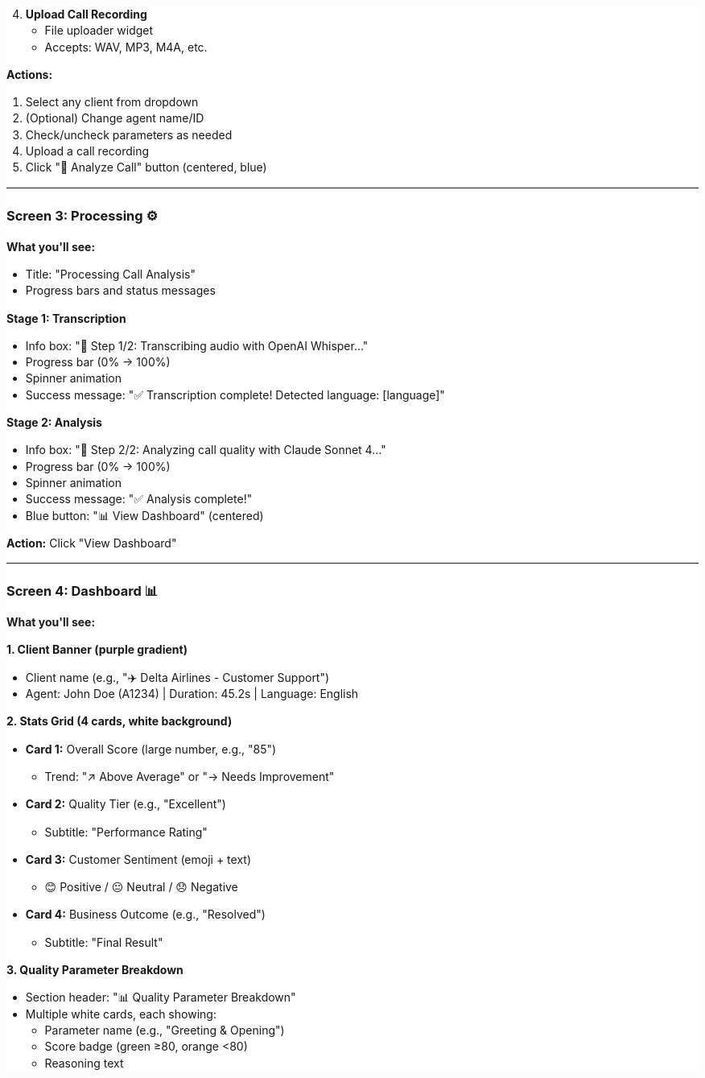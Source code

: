 4. **Upload Call Recording**
   - File uploader widget
   - Accepts: WAV, MP3, M4A, etc.

**Actions:**
1. Select any client from dropdown
2. (Optional) Change agent name/ID
3. Check/uncheck parameters as needed
4. Upload a call recording
5. Click "🎯 Analyze Call" button (centered, blue)

---

### Screen 3: Processing ⚙️
**What you'll see:**
- Title: "Processing Call Analysis"
- Progress bars and status messages

**Stage 1: Transcription**
- Info box: "🔄 Step 1/2: Transcribing audio with OpenAI Whisper..."
- Progress bar (0% → 100%)
- Spinner animation
- Success message: "✅ Transcription complete! Detected language: [language]"

**Stage 2: Analysis**
- Info box: "🔄 Step 2/2: Analyzing call quality with Claude Sonnet 4..."
- Progress bar (0% → 100%)
- Spinner animation
- Success message: "✅ Analysis complete!"
- Blue button: "📊 View Dashboard" (centered)

**Action:** Click "View Dashboard"

---

### Screen 4: Dashboard 📊
**What you'll see:**

**1. Client Banner (purple gradient)**
   - Client name (e.g., "✈️ Delta Airlines - Customer Support")
   - Agent: John Doe (A1234) | Duration: 45.2s | Language: English

**2. Stats Grid (4 cards, white background)**
   - **Card 1:** Overall Score (large number, e.g., "85")
     - Trend: "↗️ Above Average" or "→ Needs Improvement"
   
   - **Card 2:** Quality Tier (e.g., "Excellent")
     - Subtitle: "Performance Rating"
   
   - **Card 3:** Customer Sentiment (emoji + text)
     - 😊 Positive / 😐 Neutral / 😞 Negative
   
   - **Card 4:** Business Outcome (e.g., "Resolved")
     - Subtitle: "Final Result"

**3. Quality Parameter Breakdown**
   - Section header: "📊 Quality Parameter Breakdown"
   - Multiple white cards, each showing:
     - Parameter name (e.g., "Greeting & Opening")
     - Score badge (green ≥80, orange <80)
     - Reasoning text

